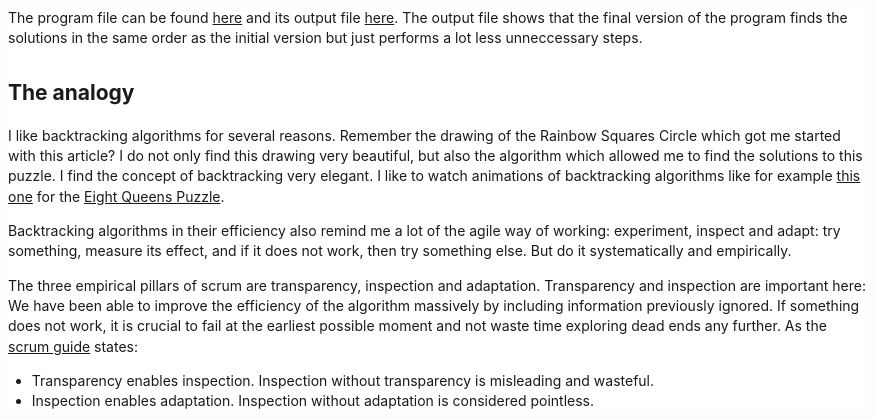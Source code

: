 The program file can be found [here](/files/blog/backtracking-algorithms/Rainbow_Squares_backtracking_final_version.py) and its output file [here](/files/blog/backtracking-algorithms/Rainbow_Squares_Solutions_backtracking_final_version.txt). The output file shows that the final version of the program finds the solutions in the same order as the initial version but just performs a lot less unneccessary steps.

## The analogy

I like backtracking algorithms for several reasons. Remember the drawing of the Rainbow Squares Circle which got me started with this article? I do not only find this drawing very beautiful, but also the algorithm which allowed me to find the solutions to this puzzle. I find the concept of backtracking very elegant. I like to watch animations of backtracking algorithms like for example [this one](https://commons.wikimedia.org/wiki/File:Eight-queens-animation.gif) for the [Eight Queens Puzzle](https://en.wikipedia.org/wiki/Eight_queens_puzzle).

Backtracking algorithms in their efficiency also remind me a lot of the agile way of working: experiment, inspect and adapt: try something, measure its effect, and if it does not work, then try something else. But do it systematically and empirically.

The three empirical pillars of scrum are transparency, inspection and adaptation. Transparency and inspection are important here: We have been able to improve the efficiency of the algorithm massively by including information previously ignored. If something does not work, it is crucial to fail at the earliest possible moment and not waste time exploring dead ends any further. As the [scrum guide](https://scrumguides.org/) states: 
- Transparency enables inspection. Inspection without transparency is misleading and wasteful.
- Inspection enables adaptation. Inspection without adaptation is considered pointless. 
